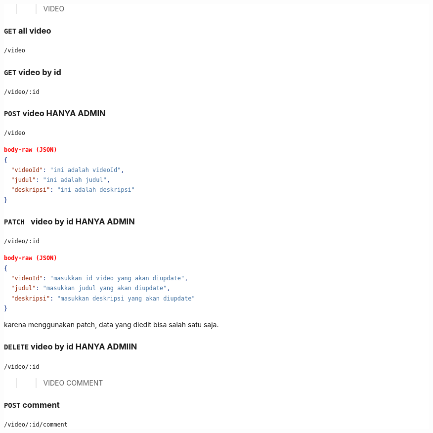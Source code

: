 > > VIDEO

### `GET` all video

```
/video
```

### `GET` video by id

```
/video/:id
```

### `POST` video **HANYA ADMIN**

```
/video
```

```JSON
body-raw (JSON)
{
  "videoId": "ini adalah videoId",
  "judul": "ini adalah judul",
  "deskripsi": "ini adalah deskripsi"
}
```

### `PATCH ` video by id **HANYA ADMIN**

```
/video/:id
```

```JSON
body-raw (JSON)
{
  "videoId": "masukkan id video yang akan diupdate",
  "judul": "masukkan judul yang akan diupdate",
  "deskripsi": "masukkan deskripsi yang akan diupdate"
}
```

karena menggunakan patch, data yang diedit bisa salah satu saja.

### `DELETE` video by id **HANYA ADMIIN**

```
/video/:id
```

> > VIDEO COMMENT

### `POST` comment

```
/video/:id/comment
```
